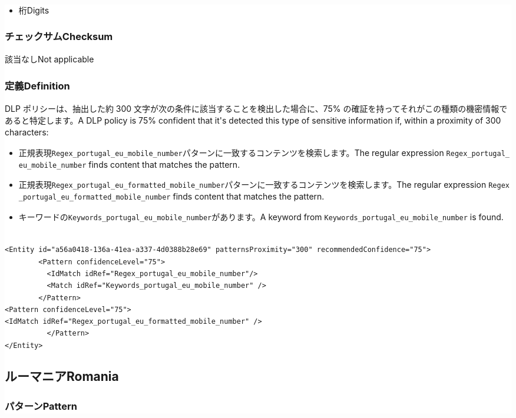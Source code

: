 -  <span data-ttu-id="28f93-313">桁</span><span class="sxs-lookup"><span data-stu-id="28f93-313">Digits</span></span> 
    
### <a name="checksum"></a><span data-ttu-id="28f93-314">チェックサム</span><span class="sxs-lookup"><span data-stu-id="28f93-314">Checksum</span></span>

<span data-ttu-id="28f93-315">該当なし</span><span class="sxs-lookup"><span data-stu-id="28f93-315">Not applicable</span></span>
  
### <a name="definition"></a><span data-ttu-id="28f93-316">定義</span><span class="sxs-lookup"><span data-stu-id="28f93-316">Definition</span></span>

<span data-ttu-id="28f93-317">DLP ポリシーは、抽出した約 300 文字が次の条件に該当することを検出した場合に、75% の確証を持ってそれがこの種類の機密情報であると特定します。</span><span class="sxs-lookup"><span data-stu-id="28f93-317">A DLP policy is 75% confident that it's detected this type of sensitive information if, within a proximity of 300 characters:</span></span>
  
- <span data-ttu-id="28f93-318">正規表現`Regex_portugal_eu_mobile_number`パターンに一致するコンテンツを検索します。</span><span class="sxs-lookup"><span data-stu-id="28f93-318">The regular expression  `Regex_portugal_eu_mobile_number` finds content that matches the pattern.</span></span> 
    
- <span data-ttu-id="28f93-319">正規表現`Regex_portugal_eu_formatted_mobile_number`パターンに一致するコンテンツを検索します。</span><span class="sxs-lookup"><span data-stu-id="28f93-319">The regular expression  `Regex_portugal_eu_formatted_mobile_number` finds content that matches the pattern.</span></span> 
    
- <span data-ttu-id="28f93-320">キーワードの`Keywords_portugal_eu_mobile_number`があります。</span><span class="sxs-lookup"><span data-stu-id="28f93-320">A keyword from  `Keywords_portugal_eu_mobile_number` is found.</span></span> 
    
```
 
<Entity id="a56a0418-136a-41ea-a337-4d0388b28e69" patternsProximity="300" recommendedConfidence="75">
        <Pattern confidenceLevel="75">
          <IdMatch idRef="Regex_portugal_eu_mobile_number"/>
          <Match idRef="Keywords_portugal_eu_mobile_number" />
        </Pattern>
<Pattern confidenceLevel="75">
<IdMatch idRef="Regex_portugal_eu_formatted_mobile_number" />
          </Pattern>
</Entity>
```

## <a name="romania"></a><span data-ttu-id="28f93-321">ルーマニア</span><span class="sxs-lookup"><span data-stu-id="28f93-321">Romania</span></span>

### <a name="pattern"></a><span data-ttu-id="28f93-322">パターン</span><span class="sxs-lookup"><span data-stu-id="28f93-322">Pattern</span></span>
